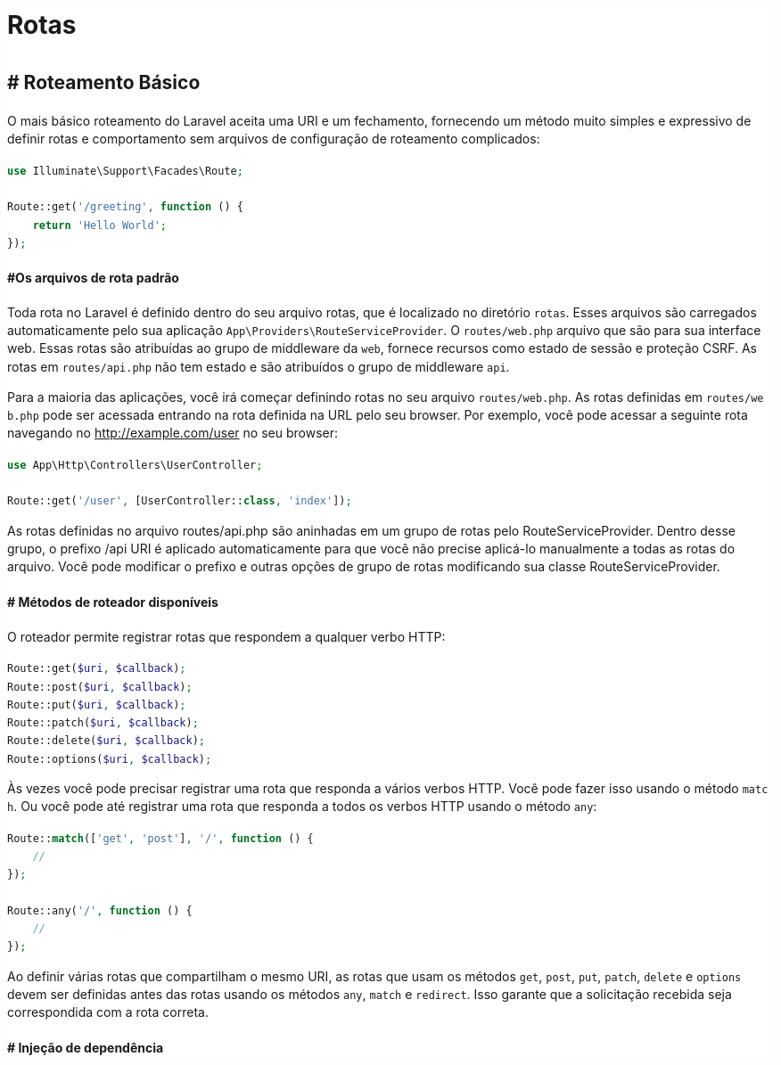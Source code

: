 # **Rotas**

## # **Roteamento Básico**

O mais básico roteamento do Laravel aceita uma URI e um fechamento, fornecendo um método muito simples e expressivo de definir rotas e comportamento sem arquivos de configuração de roteamento complicados:

``` php
use Illuminate\Support\Facades\Route;
 
Route::get('/greeting', function () {
    return 'Hello World';
});
```
#### #**Os arquivos de rota padrão**
Toda rota no Laravel é definido dentro do seu arquivo rotas, que é localizado no diretório `rotas`. Esses arquivos são carregados automaticamente pelo sua aplicação `App\Providers\RouteServiceProvider`. O `routes/web.php` arquivo que são para sua interface web. Essas rotas são atribuídas ao grupo de middleware da `web`, fornece recursos como estado de sessão e proteção CSRF. As rotas em `routes/api.php` não tem estado e são atribuídos o grupo de middleware `api`.

Para a maioria das aplicações, você irá começar definindo rotas no seu arquivo `routes/web.php`. As rotas definidas em `routes/web.php` pode ser acessada entrando na rota definida na URL pelo seu browser. Por exemplo, você pode acessar a seguinte rota navegando no  http://example.com/user no seu browser: 

``` php
use App\Http\Controllers\UserController;
 
Route::get('/user', [UserController::class, 'index']);
```
As rotas definidas no arquivo routes/api.php são aninhadas em um grupo de rotas pelo RouteServiceProvider. Dentro desse grupo, o prefixo /api URI é aplicado automaticamente para que você não precise aplicá-lo manualmente a todas as rotas do arquivo. Você pode modificar o prefixo e outras opções de grupo de rotas modificando sua classe RouteServiceProvider.
#### # **Métodos de roteador disponíveis**
O roteador permite registrar rotas que respondem a qualquer verbo HTTP:
``` php
Route::get($uri, $callback);
Route::post($uri, $callback);
Route::put($uri, $callback);
Route::patch($uri, $callback);
Route::delete($uri, $callback);
Route::options($uri, $callback);
```
Às vezes você pode precisar registrar uma rota que responda a vários verbos HTTP. Você pode fazer isso usando o método `match`. Ou você pode até registrar uma rota que responda a todos os verbos HTTP usando o método `any`:
```php
Route::match(['get', 'post'], '/', function () {
    //
});
 
Route::any('/', function () {
    //
});
```
Ao definir várias rotas que compartilham o mesmo URI, as rotas que usam os métodos `get`, `post`, `put`, `patch`, `delete` e `options` devem ser definidas antes das rotas usando os métodos `any`, `match` e `redirect`. Isso garante que a solicitação recebida seja correspondida com a rota correta.
#### # **Injeção de dependência**